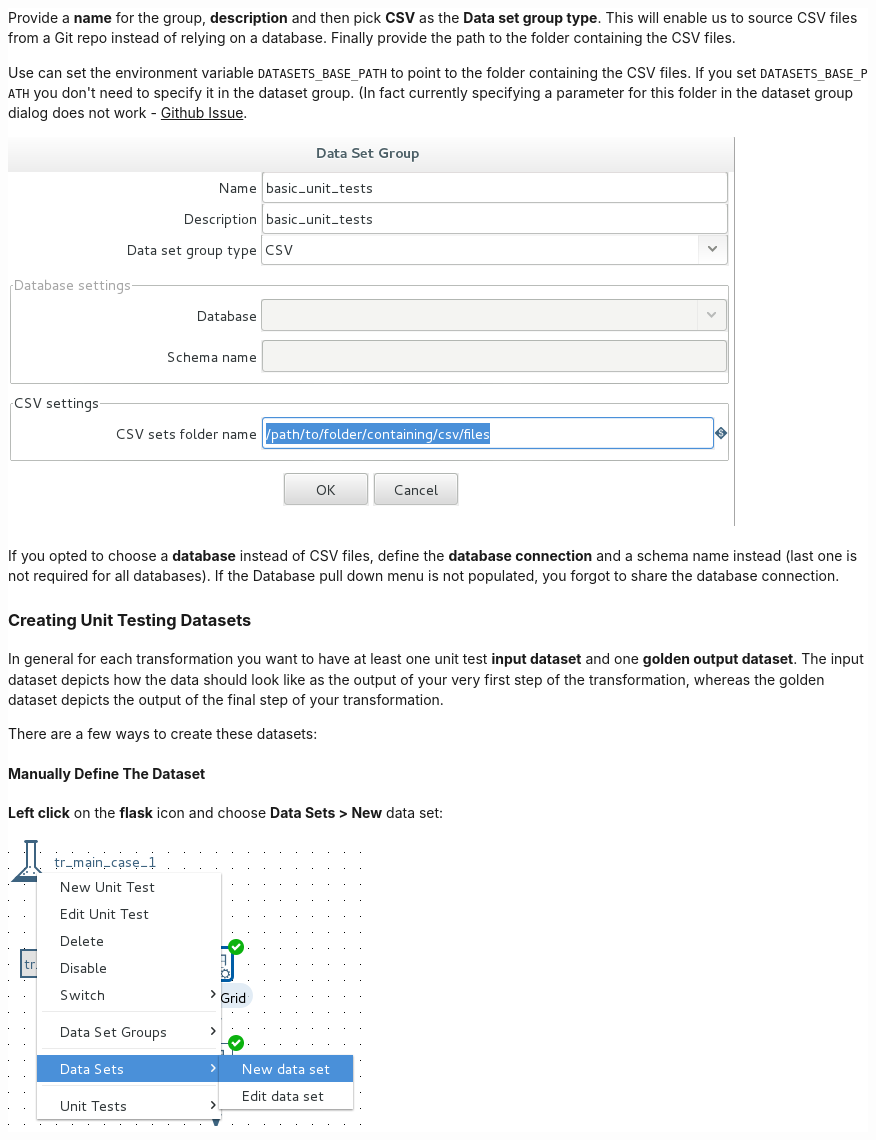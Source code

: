 Provide a **name** for the group, **description** and then pick **CSV** as the **Data set group type**. This will enable us to source CSV files from a Git repo instead of relying on a database. Finally provide the path to the folder containing the CSV files.

Use can set the environment variable `DATASETS_BASE_PATH` to point to the folder containing the CSV files. If you set `DATASETS_BASE_PATH` you don't need to specify it in the dataset group. (In fact currently specifying a parameter for this folder in the dataset group dialog does not work - [Github Issue](https://github.com/mattcasters/pentaho-pdi-dataset/issues/34).

![](/images/pdi-unit-testing/pdi-unit-testing-4.png)

If you opted to choose a **database** instead of CSV files, define the **database connection** and a schema name instead (last one is not required for all databases). If the Database pull down menu is not populated, you forgot to share the database connection.

### Creating Unit Testing Datasets

In general for each transformation you want to have at least one unit test **input dataset** and one **golden output dataset**. The input dataset depicts how the data should look like as the output of your very first step of the transformation, whereas the golden dataset depicts the output of the final step of your transformation.

There are a few ways to create these datasets:

#### Manually Define The Dataset

**Left click** on the **flask** icon and choose **Data Sets > New** data set:

![](/images/pdi-unit-testing/pdi-unit-testing-5.png)
